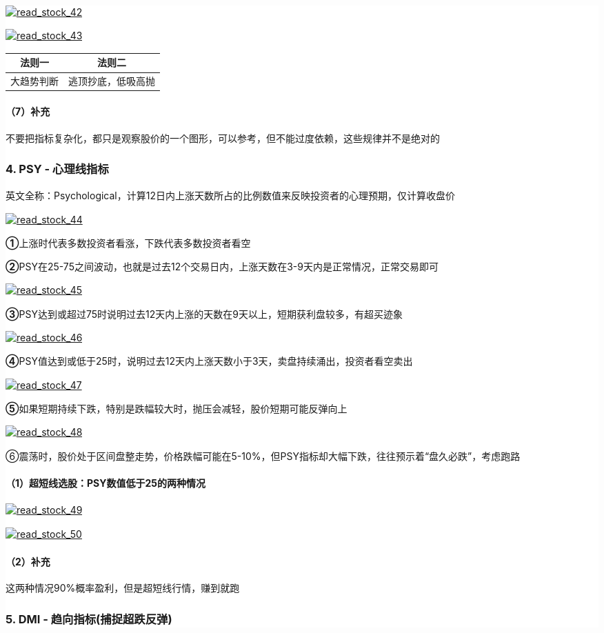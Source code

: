 [![read_stock_42](https://pic.zlinblog.cn/stock/read_stock_42.jpg)](https://pic.zlinblog.cn/stock/read_stock_42.jpg)

[![read_stock_43](https://pic.zlinblog.cn/stock/read_stock_43.jpg)](https://pic.zlinblog.cn/stock/read_stock_43.jpg)

| 法则一 | 法则二 |
| --- | --- |
| 大趋势判断 | 逃顶抄底，低吸高抛 |

#### [](#（7）补充 "（7）补充")（7）补充

不要把指标复杂化，都只是观察股价的一个图形，可以参考，但不能过度依赖，这些规律并不是绝对的

### [](#4-PSY-心理线指标 "4. PSY - 心理线指标")4\. PSY - 心理线指标

英文全称：Psychological，计算12日内上涨天数所占的比例数值来反映投资者的心理预期，仅计算收盘价

[![read_stock_44](https://pic.zlinblog.cn/stock/read_stock_44.jpg)](https://pic.zlinblog.cn/stock/read_stock_44.jpg)

**①**上涨时代表多数投资者看涨，下跌代表多数投资者看空

**②**PSY在25-75之间波动，也就是过去12个交易日内，上涨天数在3-9天内是正常情况，正常交易即可

[![read_stock_45](https://pic.zlinblog.cn/stock/read_stock_45.jpg)](https://pic.zlinblog.cn/stock/read_stock_45.jpg)

**③**PSY达到或超过75时说明过去12天内上涨的天数在9天以上，短期获利盘较多，有超买迹象

[![read_stock_46](https://pic.zlinblog.cn/stock/read_stock_46.jpg)](https://pic.zlinblog.cn/stock/read_stock_46.jpg)

**④**PSY值达到或低于25时，说明过去12天内上涨天数小于3天，卖盘持续涌出，投资者看空卖出

[![read_stock_47](https://pic.zlinblog.cn/stock/read_stock_47.jpg)](https://pic.zlinblog.cn/stock/read_stock_47.jpg)

**⑤**如果短期持续下跌，特别是跌幅较大时，抛压会减轻，股价短期可能反弹向上

[![read_stock_48](https://pic.zlinblog.cn/stock/read_stock_48.jpg)](https://pic.zlinblog.cn/stock/read_stock_48.jpg)

⑥震荡时，股价处于区间盘整走势，价格跌幅可能在5-10%，但PSY指标却大幅下跌，往往预示着“盘久必跌”，考虑跑路

#### [](#（1）超短线选股：PSY数值低于25的两种情况 "（1）超短线选股：PSY数值低于25的两种情况")（1）超短线选股：PSY数值低于25的两种情况

[![read_stock_49](https://pic.zlinblog.cn/stock/read_stock_49.jpg)](https://pic.zlinblog.cn/stock/read_stock_49.jpg)

[![read_stock_50](https://pic.zlinblog.cn/stock/read_stock_50.jpg)](https://pic.zlinblog.cn/stock/read_stock_50.jpg)

#### [](#（2）补充 "（2）补充")（2）补充

这两种情况90%概率盈利，但是超短线行情，赚到就跑

### [](#5-DMI-趋向指标-捕捉超跌反弹 "5. DMI - 趋向指标(捕捉超跌反弹)")5\. DMI - 趋向指标(捕捉超跌反弹)
